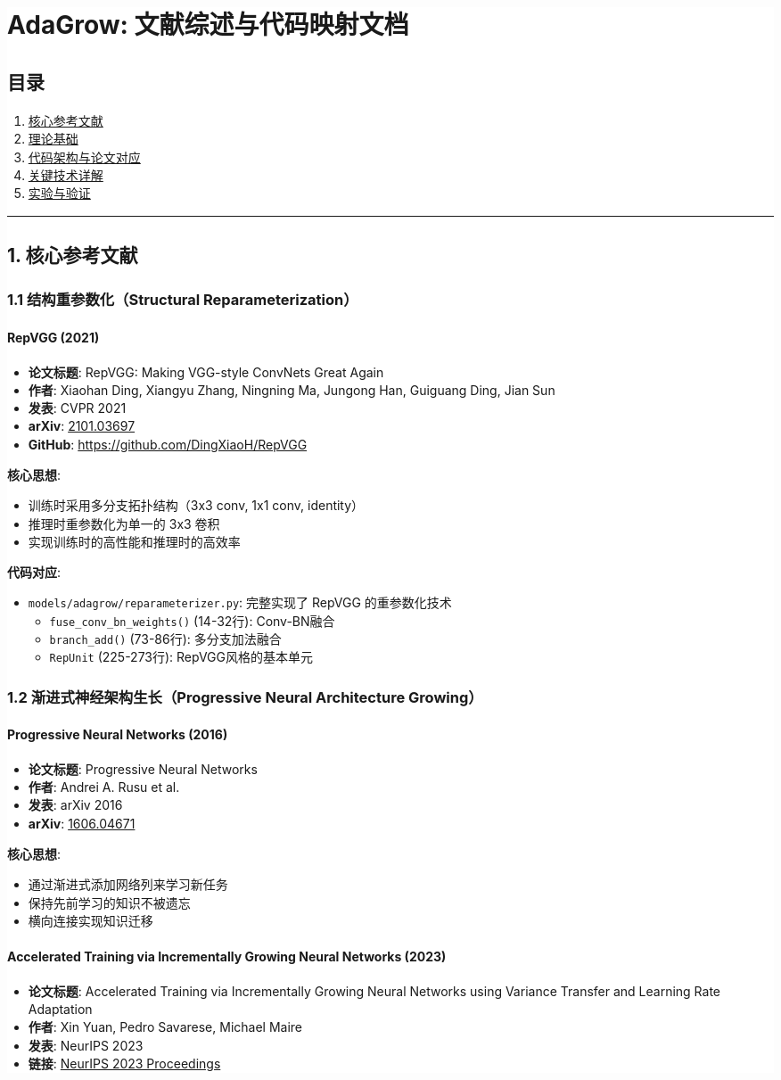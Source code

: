 # AdaGrow: 文献综述与代码映射文档

## 目录
1. [核心参考文献](#核心参考文献)
2. [理论基础](#理论基础)
3. [代码架构与论文对应](#代码架构与论文对应)
4. [关键技术详解](#关键技术详解)
5. [实验与验证](#实验与验证)

---

## 1. 核心参考文献

### 1.1 结构重参数化（Structural Reparameterization）

#### RepVGG (2021)
- **论文标题**: RepVGG: Making VGG-style ConvNets Great Again
- **作者**: Xiaohan Ding, Xiangyu Zhang, Ningning Ma, Jungong Han, Guiguang Ding, Jian Sun
- **发表**: CVPR 2021
- **arXiv**: [2101.03697](https://arxiv.org/abs/2101.03697)
- **GitHub**: https://github.com/DingXiaoH/RepVGG

**核心思想**:
- 训练时采用多分支拓扑结构（3x3 conv, 1x1 conv, identity）
- 推理时重参数化为单一的 3x3 卷积
- 实现训练时的高性能和推理时的高效率

**代码对应**:
- `models/adagrow/reparameterizer.py`: 完整实现了 RepVGG 的重参数化技术
  - `fuse_conv_bn_weights()` (14-32行): Conv-BN融合
  - `branch_add()` (73-86行): 多分支加法融合
  - `RepUnit` (225-273行): RepVGG风格的基本单元

### 1.2 渐进式神经架构生长（Progressive Neural Architecture Growing）

#### Progressive Neural Networks (2016)
- **论文标题**: Progressive Neural Networks
- **作者**: Andrei A. Rusu et al.
- **发表**: arXiv 2016
- **arXiv**: [1606.04671](https://arxiv.org/abs/1606.04671)

**核心思想**:
- 通过渐进式添加网络列来学习新任务
- 保持先前学习的知识不被遗忘
- 横向连接实现知识迁移

#### Accelerated Training via Incrementally Growing Neural Networks (2023)
- **论文标题**: Accelerated Training via Incrementally Growing Neural Networks using Variance Transfer and Learning Rate Adaptation
- **作者**: Xin Yuan, Pedro Savarese, Michael Maire
- **发表**: NeurIPS 2023
- **链接**: [NeurIPS 2023 Proceedings](https://proceedings.neurips.cc/paper_files/paper/2023/file/359ffa88712bd688963a0ca641d8330b-Paper-Conference.pdf)
